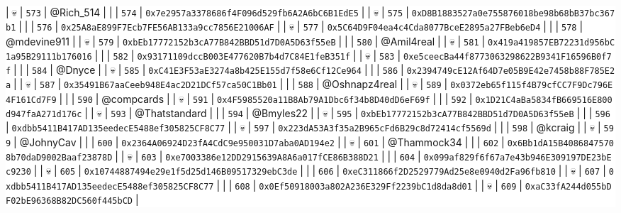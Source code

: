 | 💀 | `573` | @Rich_514 |
|  | `574` | `0x7e2957a3378686f4F096d529fb6A2A6bC6B1EdE5` |
| 💀 | `575` | `0xD8B1883527a0e755876018be98b68bB37bc367b1` |
|  | `576` | `0x25A8aE899F7Ecb7FE56AB133a9cc7856E21006AF` |
| 💀 | `577` | `0x5C64D9F04ea4c4Cda8077BceE2895a27FBeb6eD4` |
|  | `578` | @mdevine911 |
| 💀 | `579` | `0xbEb17772152b3cA77B842BBD51d7D0A5D63f55eB` |
|  | `580` | @Amil4real |
| 💀 | `581` | `0x419a419857EB72231d956bC1a95B29111b176016` |
|  | `582` | `0x93171109dccB003E477620B7b4d7C84E1feB351f` |
| 💀 | `583` | `0xe5ceecBa44f8773063298622B9341F16596B0f7f` |
|  | `584` | @Dnyce |
| 💀 | `585` | `0xC41E3F53aE3274a8b425E155d7f58e6Cf12Ce964` |
|  | `586` | `0x2394749cE12Af64D7e05B9E42e7458b88F785E2a` |
| 💀 | `587` | `0x35491B67aaCeeb948E4ac2D21DCf57ca50C1Bb01` |
|  | `588` | @Oshnapz4real |
| 💀 | `589` | `0x0372eb65f115f4B79cfCC7F9Dc796E4F161Cd7F9` |
|  | `590` | @compcards |
| 💀 | `591` | `0x4F5985520a11B8Ab79A1Dbc6f34b8D40dD6eF69f` |
|  | `592` | `0x1D21C4aBa5834fB669516E800d947faA271d176c` |
| 💀 | `593` | @Thatstandard |
|  | `594` | @Bmyles22 |
| 💀 | `595` | `0xbEb17772152b3cA77B842BBD51d7D0A5D63f55eB` |
|  | `596` | `0xdbb5411B417AD135eedecE5488ef305825CF8C77` |
| 💀 | `597` | `0x223dA53A3f35a2B965cFd6B29c8d72414cf5569d` |
|  | `598` | @kcraig |
| 💀 | `599` | @JohnyCav |
|  | `600` | `0x2364A06924D23fA4CdC9e950031D7aba0AD194e2` |
| 💀 | `601` | @Thammock34 |
|  | `602` | `0x6Bb1dA15B40868475708b70daD9002Baaf23878D` |
| 💀 | `603` | `0xe7003386e12DD2915639A8A6a017fCE86B388D21` |
|  | `604` | `0x099af829f6f67a7e43b946E309197DE23bEc9230` |
| 💀 | `605` | `0x10744887494e29e1f5d25d146B09517329ebC3de` |
|  | `606` | `0xeC311866f2D2529779Ad25e8e0940d2Fa96fb810` |
| 💀 | `607` | `0xdbb5411B417AD135eedecE5488ef305825CF8C77` |
|  | `608` | `0x0Ef50918003a802A236E329Ff2239bC1d8da8d01` |
| 💀 | `609` | `0xaC33fA244d055bDF02bE96368B82DC560f445bCD` |